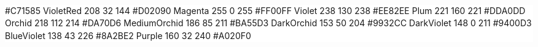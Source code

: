 <td style="font-size:12pt;text-align: center;">#C71585</td>
</tr>
<tr>
<td bgcolor="#d02090" style="font-size:12pt;text-align: center;"></td>
<td style="font-size:12pt;text-align: center;">VioletRed</td>
<td style="font-size:12pt;text-align: center;">208 32 144</td>
<td style="font-size:12pt;text-align: center;">#D02090</td>
</tr>
<tr>
<td bgcolor="#ff00ff" style="font-size:12pt;text-align: center;"></td>
<td style="font-size:12pt;text-align: center;">Magenta</td>
<td style="font-size:12pt;text-align: center;">255 0 255</td>
<td style="font-size:12pt;text-align: center;">#FF00FF</td>
</tr>
<tr>
<td bgcolor="#ee82ee" style="font-size:12pt;text-align: center;"></td>
<td style="font-size:12pt;text-align: center;">Violet</td>
<td style="font-size:12pt;text-align: center;">238 130 238</td>
<td style="font-size:12pt;text-align: center;">#EE82EE</td>
</tr>
<tr>
<td bgcolor="#dda0dd" style="font-size:12pt;text-align: center;"></td>
<td style="font-size:12pt;text-align: center;">Plum</td>
<td style="font-size:12pt;text-align: center;">221 160 221</td>
<td style="font-size:12pt;text-align: center;">#DDA0DD</td>
</tr>
<tr>
<td bgcolor="#da70d6" style="font-size:12pt;text-align: center;"></td>
<td style="font-size:12pt;text-align: center;">Orchid</td>
<td style="font-size:12pt;text-align: center;">218 112 214</td>
<td style="font-size:12pt;text-align: center;">#DA70D6</td>
</tr>
<tr>
<td bgcolor="#ba55d3" style="font-size:12pt;text-align: center;"></td>
<td style="font-size:12pt;text-align: center;">MediumOrchid</td>
<td style="font-size:12pt;text-align: center;">186 85 211</td>
<td style="font-size:12pt;text-align: center;">#BA55D3</td>
</tr>
<tr>
<td bgcolor="#9932cc" style="font-size:12pt;text-align: center;"></td>
<td style="font-size:12pt;text-align: center;">DarkOrchid</td>
<td style="font-size:12pt;text-align: center;">153 50 204</td>
<td style="font-size:12pt;text-align: center;">#9932CC</td>
</tr>
<tr>
<td bgcolor="#9400d3" style="font-size:12pt;text-align: center;"></td>
<td style="font-size:12pt;text-align: center;">DarkViolet</td>
<td style="font-size:12pt;text-align: center;">148 0 211</td>
<td style="font-size:12pt;text-align: center;">#9400D3</td>
</tr>
<tr>
<td bgcolor="#8a2be2" style="font-size:12pt;text-align: center;"></td>
<td style="font-size:12pt;text-align: center;">BlueViolet</td>
<td style="font-size:12pt;text-align: center;">138 43 226</td>
<td style="font-size:12pt;text-align: center;">#8A2BE2</td>
</tr>
<tr>
<td bgcolor="#a020f0" style="font-size:12pt;text-align: center;"></td>
<td style="font-size:12pt;text-align: center;">Purple</td>
<td style="font-size:12pt;text-align: center;">160 32 240</td>
<td style="font-size:12pt;text-align: center;">#A020F0</td>
</tr>
<tr>
<td bgcolor="#9370db" style="font-size:12pt;text-align: center;"></td>